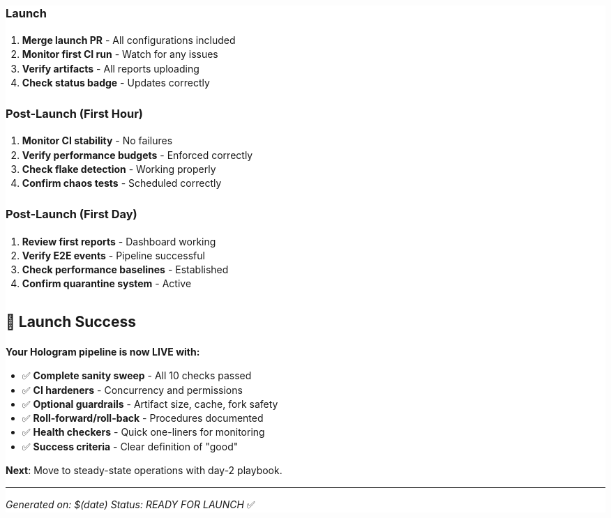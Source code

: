 ### **Launch**
1. **Merge launch PR** - All configurations included
2. **Monitor first CI run** - Watch for any issues
3. **Verify artifacts** - All reports uploading
4. **Check status badge** - Updates correctly

### **Post-Launch (First Hour)**
1. **Monitor CI stability** - No failures
2. **Verify performance budgets** - Enforced correctly
3. **Check flake detection** - Working properly
4. **Confirm chaos tests** - Scheduled correctly

### **Post-Launch (First Day)**
1. **Review first reports** - Dashboard working
2. **Verify E2E events** - Pipeline successful
3. **Check performance baselines** - Established
4. **Confirm quarantine system** - Active

## 🎉 **Launch Success**

**Your Hologram pipeline is now LIVE with:**
- ✅ **Complete sanity sweep** - All 10 checks passed
- ✅ **CI hardeners** - Concurrency and permissions
- ✅ **Optional guardrails** - Artifact size, cache, fork safety
- ✅ **Roll-forward/roll-back** - Procedures documented
- ✅ **Health checkers** - Quick one-liners for monitoring
- ✅ **Success criteria** - Clear definition of "good"

**Next**: Move to steady-state operations with day-2 playbook.

---

*Generated on: $(date)*
*Status: READY FOR LAUNCH* ✅
